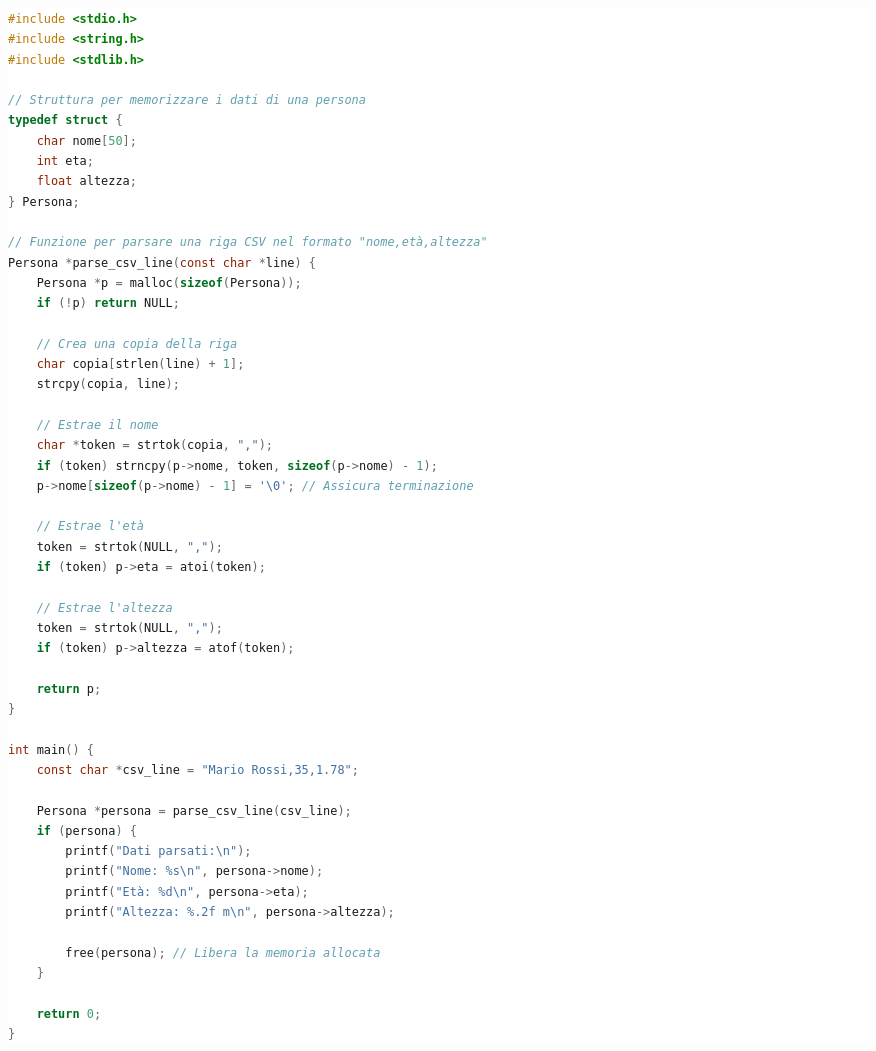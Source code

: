 ```c
#include <stdio.h>
#include <string.h>
#include <stdlib.h>

// Struttura per memorizzare i dati di una persona
typedef struct {
    char nome[50];
    int eta;
    float altezza;
} Persona;

// Funzione per parsare una riga CSV nel formato "nome,età,altezza"
Persona *parse_csv_line(const char *line) {
    Persona *p = malloc(sizeof(Persona));
    if (!p) return NULL;
    
    // Crea una copia della riga
    char copia[strlen(line) + 1];
    strcpy(copia, line);
    
    // Estrae il nome
    char *token = strtok(copia, ",");
    if (token) strncpy(p->nome, token, sizeof(p->nome) - 1);
    p->nome[sizeof(p->nome) - 1] = '\0'; // Assicura terminazione
    
    // Estrae l'età
    token = strtok(NULL, ",");
    if (token) p->eta = atoi(token);
    
    // Estrae l'altezza
    token = strtok(NULL, ",");
    if (token) p->altezza = atof(token);
    
    return p;
}

int main() {
    const char *csv_line = "Mario Rossi,35,1.78";
    
    Persona *persona = parse_csv_line(csv_line);
    if (persona) {
        printf("Dati parsati:\n");
        printf("Nome: %s\n", persona->nome);
        printf("Età: %d\n", persona->eta);
        printf("Altezza: %.2f m\n", persona->altezza);
        
        free(persona); // Libera la memoria allocata
    }
    
    return 0;
}
```
